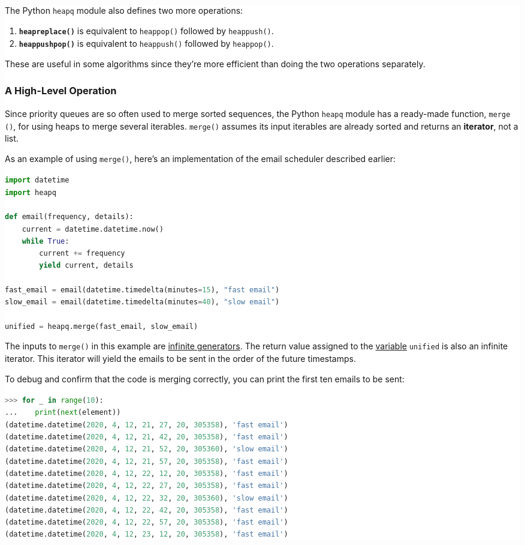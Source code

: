 The Python `heapq` module also defines two more operations:

1.  **`heapreplace()`** is equivalent to `heappop()` followed by `heappush()`.
2.  **`heappushpop()`** is equivalent to `heappush()` followed by `heappop()`.

These are useful in some algorithms since they’re more efficient than doing the two operations separately.

### A High-Level Operation

Since priority queues are so often used to merge sorted sequences, the Python `heapq` module has a ready-made function, `merge()`, for using heaps to merge several iterables. `merge()` assumes its input iterables are already sorted and returns an **iterator**, not a list.

As an example of using `merge()`, here’s an implementation of the email scheduler described earlier:

```python
import datetime
import heapq

def email(frequency, details):
    current = datetime.datetime.now()
    while True:
        current += frequency
        yield current, details

fast_email = email(datetime.timedelta(minutes=15), "fast email")
slow_email = email(datetime.timedelta(minutes=40), "slow email")

unified = heapq.merge(fast_email, slow_email)
```

The inputs to `merge()` in this example are [infinite generators](https://realpython.com/introduction-to-python-generators/#example-2-generating-an-infinite-sequence). The return value assigned to the [variable](https://realpython.com/python-variables/) `unified` is also an infinite iterator. This iterator will yield the emails to be sent in the order of the future timestamps.

To debug and confirm that the code is merging correctly, you can print the first ten emails to be sent:

```python
>>> for _ in range(10):
...    print(next(element))
(datetime.datetime(2020, 4, 12, 21, 27, 20, 305358), 'fast email')
(datetime.datetime(2020, 4, 12, 21, 42, 20, 305358), 'fast email')
(datetime.datetime(2020, 4, 12, 21, 52, 20, 305360), 'slow email')
(datetime.datetime(2020, 4, 12, 21, 57, 20, 305358), 'fast email')
(datetime.datetime(2020, 4, 12, 22, 12, 20, 305358), 'fast email')
(datetime.datetime(2020, 4, 12, 22, 27, 20, 305358), 'fast email')
(datetime.datetime(2020, 4, 12, 22, 32, 20, 305360), 'slow email')
(datetime.datetime(2020, 4, 12, 22, 42, 20, 305358), 'fast email')
(datetime.datetime(2020, 4, 12, 22, 57, 20, 305358), 'fast email')
(datetime.datetime(2020, 4, 12, 23, 12, 20, 305358), 'fast email')
```
